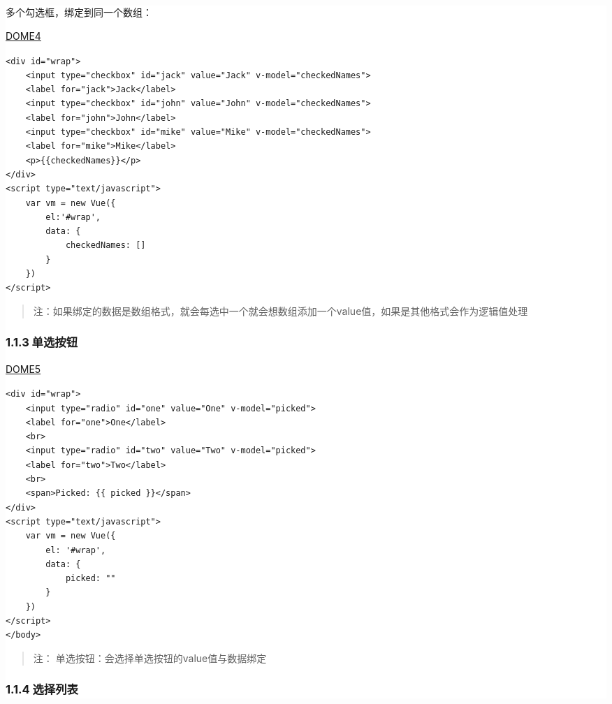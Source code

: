 多个勾选框，绑定到同一个数组：

[DOME4](./html/dome4.html)

```
<div id="wrap">
    <input type="checkbox" id="jack" value="Jack" v-model="checkedNames">
    <label for="jack">Jack</label>
    <input type="checkbox" id="john" value="John" v-model="checkedNames">
    <label for="john">John</label>
    <input type="checkbox" id="mike" value="Mike" v-model="checkedNames">
    <label for="mike">Mike</label>
    <p>{{checkedNames}}</p>
</div>
<script type="text/javascript">
    var vm = new Vue({
        el:'#wrap',
        data: {
            checkedNames: []
        }
    })
</script>
```

>注：如果绑定的数据是数组格式，就会每选中一个就会想数组添加一个value值，如果是其他格式会作为逻辑值处理

### 1.1.3 单选按钮

[DOME5](dome5.html)

```
<div id="wrap">
    <input type="radio" id="one" value="One" v-model="picked">
    <label for="one">One</label>
    <br>
    <input type="radio" id="two" value="Two" v-model="picked">
    <label for="two">Two</label>
    <br>
    <span>Picked: {{ picked }}</span>
</div>
<script type="text/javascript">
    var vm = new Vue({
        el: '#wrap',
        data: {
            picked: ""
        }
    })
</script>
</body>
```

>注： 单选按钮：会选择单选按钮的value值与数据绑定

### 1.1.4 选择列表
